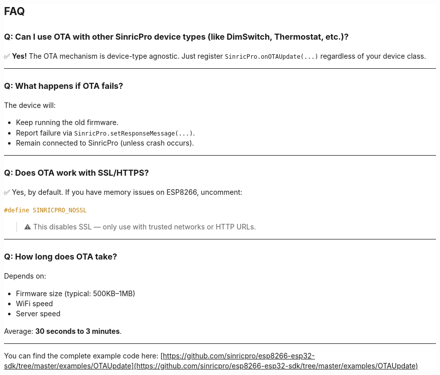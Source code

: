 
## FAQ

### Q: Can I use OTA with other SinricPro device types (like DimSwitch, Thermostat, etc.)?

✅ **Yes!** The OTA mechanism is device-type agnostic. Just register `SinricPro.onOTAUpdate(...)` regardless of your device class.

---

### Q: What happens if OTA fails?

The device will:
- Keep running the old firmware.
- Report failure via `SinricPro.setResponseMessage(...)`.
- Remain connected to SinricPro (unless crash occurs).

---

### Q: Does OTA work with SSL/HTTPS?

✅ Yes, by default. If you have memory issues on ESP8266, uncomment:

```cpp
#define SINRICPRO_NOSSL
```

> ⚠️ This disables SSL — only use with trusted networks or HTTP URLs.

---

### Q: How long does OTA take?

Depends on:
- Firmware size (typical: 500KB–1MB)
- WiFi speed
- Server speed

Average: **30 seconds to 3 minutes**.

---

You can find the complete example code here: 
[https://github.com/sinricpro/esp8266-esp32-sdk/tree/master/examples/OTAUpdate](https://github.com/sinricpro/esp8266-esp32-sdk/tree/master/examples/OTAUpdate)



